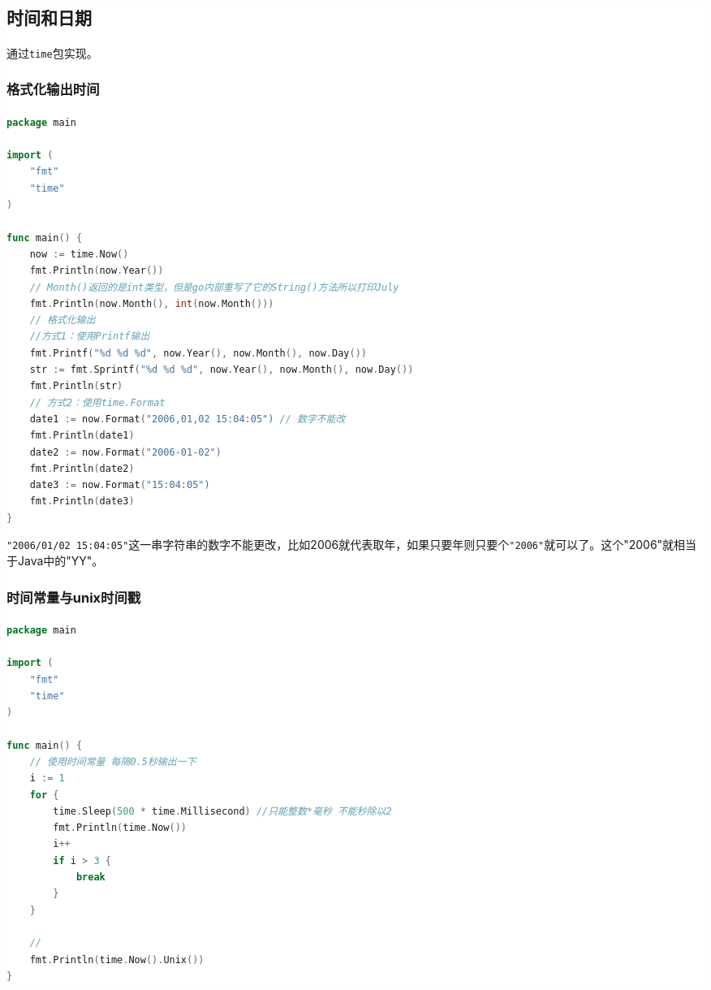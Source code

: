 ## 时间和日期

通过`time`包实现。

### 格式化输出时间

```go
package main

import (
	"fmt"
	"time"
)

func main() {
	now := time.Now()
	fmt.Println(now.Year())
	// Month()返回的是int类型，但是go内部重写了它的String()方法所以打印July
	fmt.Println(now.Month(), int(now.Month()))
	// 格式化输出
	//方式1：使用Printf输出
	fmt.Printf("%d %d %d", now.Year(), now.Month(), now.Day())
	str := fmt.Sprintf("%d %d %d", now.Year(), now.Month(), now.Day())
	fmt.Println(str)
	// 方式2：使用time.Format
	date1 := now.Format("2006,01,02 15:04:05") // 数字不能改
	fmt.Println(date1)
	date2 := now.Format("2006-01-02")
	fmt.Println(date2)
	date3 := now.Format("15:04:05")
	fmt.Println(date3)
}

```

`"2006/01/02 15:04:05"`这一串字符串的数字不能更改，比如2006就代表取年，如果只要年则只要个`"2006"`就可以了。这个"2006"就相当于Java中的"YY"。

### 时间常量与unix时间戳

```go
package main

import (
	"fmt"
	"time"
)

func main() {
	// 使用时间常量 每隔0.5秒输出一下
	i := 1
	for {
		time.Sleep(500 * time.Millisecond) //只能整数*毫秒 不能秒除以2
		fmt.Println(time.Now())
		i++
		if i > 3 {
			break
		}
	}

	//
	fmt.Println(time.Now().Unix())
}

```
